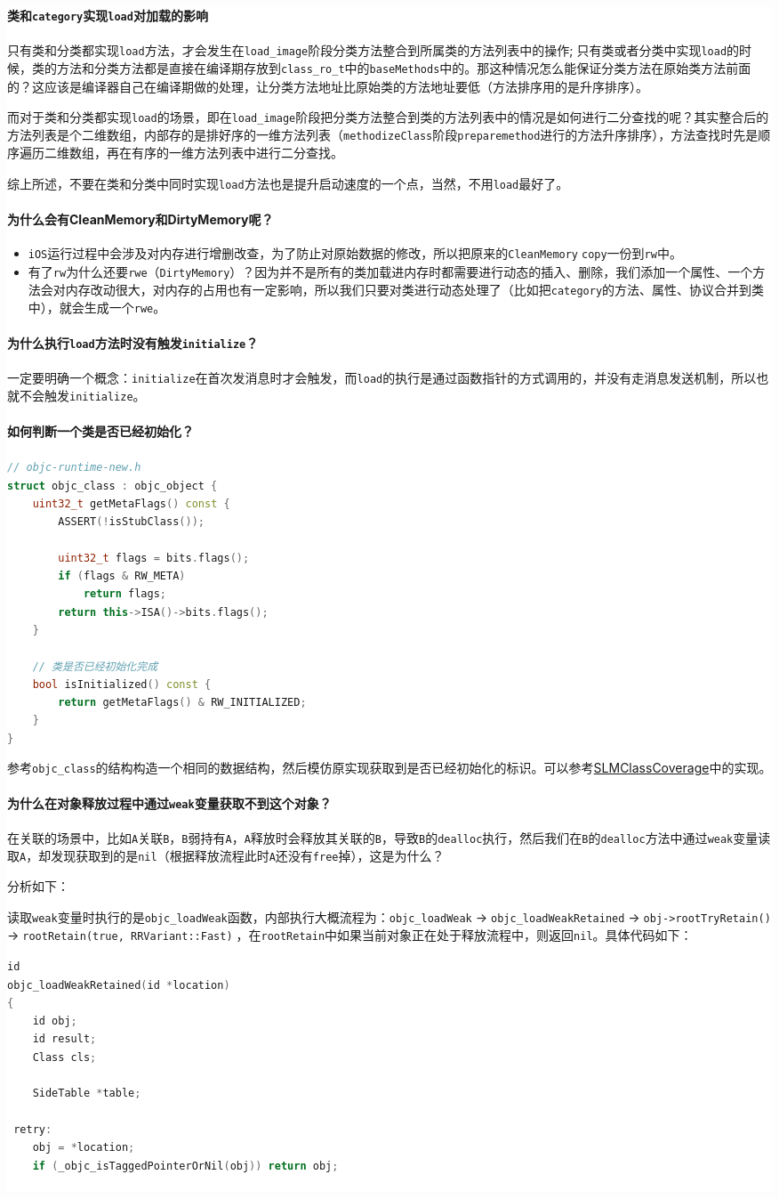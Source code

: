 #### 类和`category`实现`load`对加载的影响

只有类和分类都实现`load`方法，才会发生在`load_image`阶段分类方法整合到所属类的方法列表中的操作; 只有类或者分类中实现`load`的时候，类的方法和分类方法都是直接在编译期存放到`class_ro_t`中的`baseMethods`中的。那这种情况怎么能保证分类方法在原始类方法前面的？这应该是编译器自己在编译期做的处理，让分类方法地址比原始类的方法地址要低（方法排序用的是升序排序）。

而对于类和分类都实现`load`的场景，即在`load_image`阶段把分类方法整合到类的方法列表中的情况是如何进行二分查找的呢？其实整合后的方法列表是个二维数组，内部存的是排好序的一维方法列表（`methodizeClass`阶段`preparemethod`进行的方法升序排序），方法查找时先是顺序遍历二维数组，再在有序的一维方法列表中进行二分查找。

综上所述，不要在类和分类中同时实现`load`方法也是提升启动速度的一个点，当然，不用`load`最好了。

#### 为什么会有CleanMemory和DirtyMemory呢？

- `iOS`运行过程中会涉及对内存进行增删改查，为了防止对原始数据的修改，所以把原来的`CleanMemory` `copy`一份到`rw`中。
- 有了`rw`为什么还要`rwe`（`DirtyMemory`）？因为并不是所有的类加载进内存时都需要进行动态的插入、删除，我们添加一个属性、一个方法会对内存改动很大，对内存的占用也有一定影响，所以我们只要对类进行动态处理了（比如把`category`的方法、属性、协议合并到类中），就会生成一个`rwe`。

#### 为什么执行`load`方法时没有触发`initialize`？

一定要明确一个概念：`initialize`在首次发消息时才会触发，而`load`的执行是通过函数指针的方式调用的，并没有走消息发送机制，所以也就不会触发`initialize`。

#### 如何判断一个类是否已经初始化？

```cpp
// objc-runtime-new.h
struct objc_class : objc_object {
    uint32_t getMetaFlags() const {
        ASSERT(!isStubClass());

        uint32_t flags = bits.flags();
        if (flags & RW_META)
            return flags;
        return this->ISA()->bits.flags();
    }

    // 类是否已经初始化完成
    bool isInitialized() const {
        return getMetaFlags() & RW_INITIALIZED;
    }
}
```

参考`objc_class`的结构构造一个相同的数据结构，然后模仿原实现获取到是否已经初始化的标识。可以参考[SLMClassCoverage](https://github.com/HarrisonXi/SLMClassCoverage/blob/main/SLMClassCoverage.m)中的实现。

#### 为什么在对象释放过程中通过`weak`变量获取不到这个对象？

在关联的场景中，比如`A`关联`B`，`B`弱持有`A`，`A`释放时会释放其关联的`B`，导致`B`的`dealloc`执行，然后我们在`B`的`dealloc`方法中通过`weak`变量读取`A`，却发现获取到的是`nil`（根据释放流程此时`A`还没有`free`掉），这是为什么？

分析如下：

读取`weak`变量时执行的是`objc_loadWeak`函数，内部执行大概流程为：`objc_loadWeak` -> `objc_loadWeakRetained` -> `obj->rootTryRetain()` -> `rootRetain(true, RRVariant::Fast)` ，在`rootRetain`中如果当前对象正在处于释放流程中，则返回`nil`。具体代码如下：

```cpp
id
objc_loadWeakRetained(id *location)
{
    id obj;
    id result;
    Class cls;

    SideTable *table;
    
 retry:
    obj = *location;
    if (_objc_isTaggedPointerOrNil(obj)) return obj;
    
```